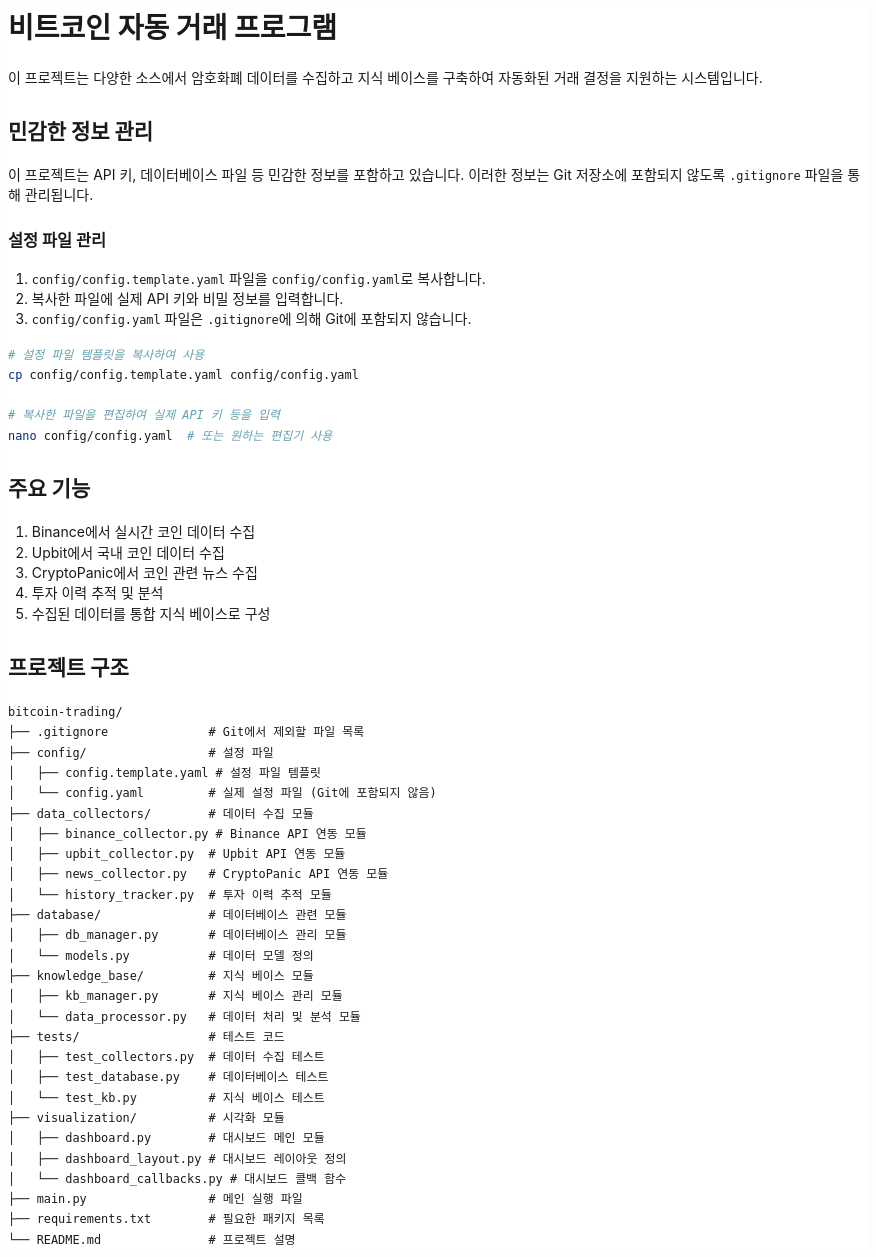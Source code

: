 # 비트코인 자동 거래 프로그램

이 프로젝트는 다양한 소스에서 암호화폐 데이터를 수집하고 지식 베이스를 구축하여 자동화된 거래 결정을 지원하는 시스템입니다.

## 민감한 정보 관리

이 프로젝트는 API 키, 데이터베이스 파일 등 민감한 정보를 포함하고 있습니다. 이러한 정보는 Git 저장소에 포함되지 않도록 `.gitignore` 파일을 통해 관리됩니다.

### 설정 파일 관리

1. `config/config.template.yaml` 파일을 `config/config.yaml`로 복사합니다.
2. 복사한 파일에 실제 API 키와 비밀 정보를 입력합니다.
3. `config/config.yaml` 파일은 `.gitignore`에 의해 Git에 포함되지 않습니다.

```bash
# 설정 파일 템플릿을 복사하여 사용
cp config/config.template.yaml config/config.yaml

# 복사한 파일을 편집하여 실제 API 키 등을 입력
nano config/config.yaml  # 또는 원하는 편집기 사용
```

## 주요 기능

1. Binance에서 실시간 코인 데이터 수집
2. Upbit에서 국내 코인 데이터 수집
3. CryptoPanic에서 코인 관련 뉴스 수집
4. 투자 이력 추적 및 분석
5. 수집된 데이터를 통합 지식 베이스로 구성

## 프로젝트 구조

```
bitcoin-trading/
├── .gitignore              # Git에서 제외할 파일 목록
├── config/                 # 설정 파일
│   ├── config.template.yaml # 설정 파일 템플릿
│   └── config.yaml         # 실제 설정 파일 (Git에 포함되지 않음)
├── data_collectors/        # 데이터 수집 모듈
│   ├── binance_collector.py # Binance API 연동 모듈
│   ├── upbit_collector.py  # Upbit API 연동 모듈
│   ├── news_collector.py   # CryptoPanic API 연동 모듈
│   └── history_tracker.py  # 투자 이력 추적 모듈
├── database/               # 데이터베이스 관련 모듈
│   ├── db_manager.py       # 데이터베이스 관리 모듈
│   └── models.py           # 데이터 모델 정의
├── knowledge_base/         # 지식 베이스 모듈
│   ├── kb_manager.py       # 지식 베이스 관리 모듈
│   └── data_processor.py   # 데이터 처리 및 분석 모듈
├── tests/                  # 테스트 코드
│   ├── test_collectors.py  # 데이터 수집 테스트
│   ├── test_database.py    # 데이터베이스 테스트
│   └── test_kb.py          # 지식 베이스 테스트
├── visualization/          # 시각화 모듈
│   ├── dashboard.py        # 대시보드 메인 모듈
│   ├── dashboard_layout.py # 대시보드 레이아웃 정의
│   └── dashboard_callbacks.py # 대시보드 콜백 함수
├── main.py                 # 메인 실행 파일
├── requirements.txt        # 필요한 패키지 목록
└── README.md               # 프로젝트 설명
```
